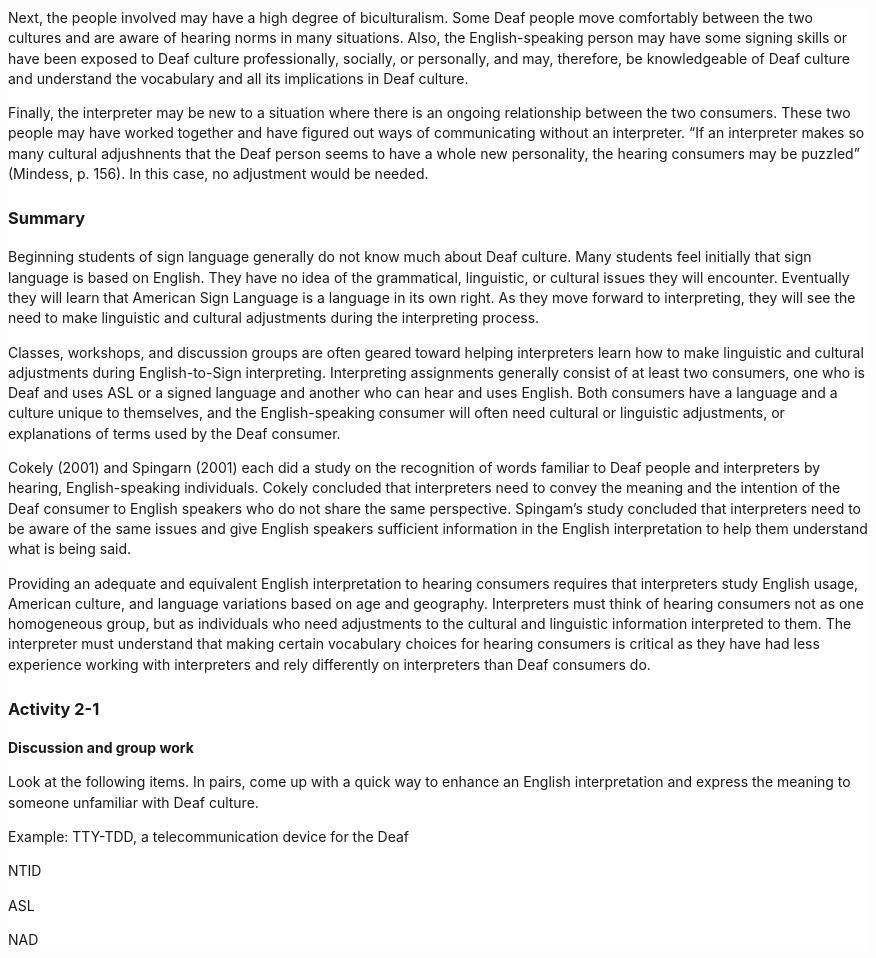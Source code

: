 Next, the people involved may have a high degree of biculturalism. Some Deaf people move comfortably between the two cultures and are aware of hearing norms in many situations. Also, the English-speaking person may have some signing skills or have been exposed to Deaf culture professionally, socially, or personally, and may, therefore, be knowledgeable of Deaf culture and understand the vocabulary and all its implications in Deaf culture.

Finally, the interpreter may be new to a situation where there is an ongoing relationship between the two consumers. These two people may have worked together and have figured out ways of communicating without an interpreter. “If an interpreter makes so many cultural adjushnents that the Deaf person seems to have a whole new personality, the hearing consumers may be puzzled” (Mindess, p. 156). In this case, no adjustment would be needed.

### Summary

Beginning students of sign language generally do not know much about Deaf culture. Many students feel initially that sign language is based on English. They have no idea of the grammatical, linguistic, or cultural issues they will encounter. Eventually they will learn that American Sign Language is a language in its own right. As they move forward to interpreting, they will see the need to make linguistic and cultural adjustments during the interpreting process.

Classes, workshops, and discussion groups are often geared toward helping interpreters learn how to make linguistic and cultural adjustments during English-to-Sign interpreting. Interpreting assignments generally consist of at least two consumers, one who is Deaf and uses ASL or a signed language and another who can hear and uses English. Both consumers have a language and a culture unique to themselves, and the English-speaking consumer will often need cultural or linguistic adjustments, or explanations of terms used by the Deaf consumer.

Cokely (2001) and Spingarn (2001) each did a study on the recognition of words familiar to Deaf people and interpreters by hearing, English-speaking individuals. Cokely concluded that interpreters need to convey the meaning and the intention of the Deaf consumer to English speakers who do not share the same perspective. Spingam’s study concluded that interpreters need to be aware of the same issues and give English speakers sufficient information in the English interpretation to help them understand what is being said.

Providing an adequate and equivalent English interpretation to hearing consumers requires that interpreters study English usage, American culture, and language variations based on age and geography. Interpreters must think of hearing consumers not as one homogeneous group, but as individuals who need adjustments to the cultural and linguistic information interpreted to them. The interpreter must understand that making certain vocabulary choices for hearing consumers is critical as they have had less experience working with interpreters and rely differently on interpreters than Deaf consumers do.

### Activity 2-1

**Discussion and group work**

Look at the following items. In pairs, come up with a quick way to enhance an English interpretation and express the meaning to someone unfamiliar with Deaf culture.

Example: TTY-TDD, a telecommunication device for the Deaf

NTID

ASL

NAD
